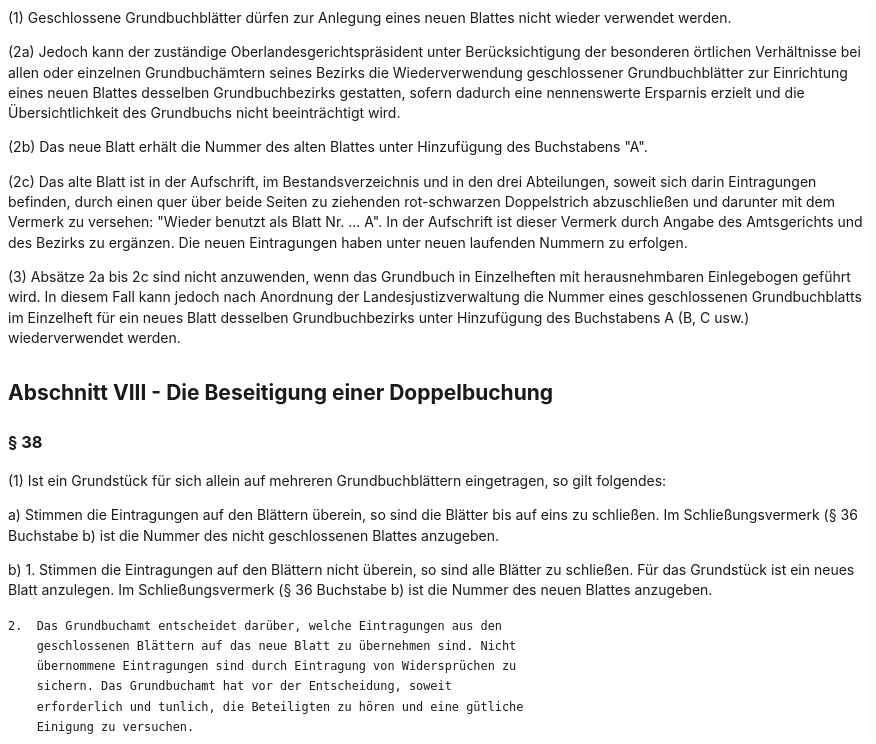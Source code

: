 (1) Geschlossene Grundbuchblätter dürfen zur Anlegung eines neuen
Blattes nicht wieder verwendet werden.

(2a) Jedoch kann der zuständige
Oberlandesgerichtspräsident              unter Berücksichtigung der
besonderen örtlichen Verhältnisse bei allen oder einzelnen
Grundbuchämtern seines Bezirks die Wiederverwendung geschlossener
Grundbuchblätter zur Einrichtung eines neuen Blattes desselben
Grundbuchbezirks gestatten, sofern dadurch eine nennenswerte Ersparnis
erzielt und die Übersichtlichkeit des Grundbuchs nicht beeinträchtigt
wird.

(2b) Das neue Blatt erhält die Nummer des alten Blattes unter
Hinzufügung des Buchstabens "A".

(2c) Das alte Blatt ist in der Aufschrift, im Bestandsverzeichnis und
in den drei Abteilungen, soweit sich darin Eintragungen befinden,
durch einen quer über beide Seiten zu ziehenden rot-schwarzen
Doppelstrich abzuschließen und darunter mit dem Vermerk zu versehen:
"Wieder benutzt als Blatt Nr. ... A". In der Aufschrift ist dieser
Vermerk durch Angabe des Amtsgerichts und des Bezirks zu ergänzen. Die
neuen Eintragungen haben unter neuen laufenden Nummern zu erfolgen.

(3) Absätze 2a bis 2c sind nicht anzuwenden, wenn das Grundbuch in
Einzelheften mit herausnehmbaren Einlegebogen geführt wird. In diesem
Fall kann jedoch nach Anordnung der Landesjustizverwaltung die Nummer
eines geschlossenen Grundbuchblatts im Einzelheft für ein neues Blatt
desselben Grundbuchbezirks unter Hinzufügung des Buchstabens A (B, C
usw.) wiederverwendet werden.


## Abschnitt VIII - Die Beseitigung einer Doppelbuchung



### § 38

(1) Ist ein Grundstück für sich allein auf mehreren Grundbuchblättern
eingetragen, so gilt folgendes:

a)  Stimmen die Eintragungen auf den Blättern überein, so sind die Blätter
    bis auf eins zu schließen. Im Schließungsvermerk (§ 36 Buchstabe b)
    ist die Nummer des nicht geschlossenen Blattes anzugeben.


b)
    1.  Stimmen die Eintragungen auf den Blättern nicht überein, so sind alle
        Blätter zu schließen. Für das Grundstück ist ein neues Blatt
        anzulegen. Im Schließungsvermerk (§ 36 Buchstabe b) ist die Nummer des
        neuen Blattes anzugeben.


    2.  Das Grundbuchamt entscheidet darüber, welche Eintragungen aus den
        geschlossenen Blättern auf das neue Blatt zu übernehmen sind. Nicht
        übernommene Eintragungen sind durch Eintragung von Widersprüchen zu
        sichern. Das Grundbuchamt hat vor der Entscheidung, soweit
        erforderlich und tunlich, die Beteiligten zu hören und eine gütliche
        Einigung zu versuchen.
